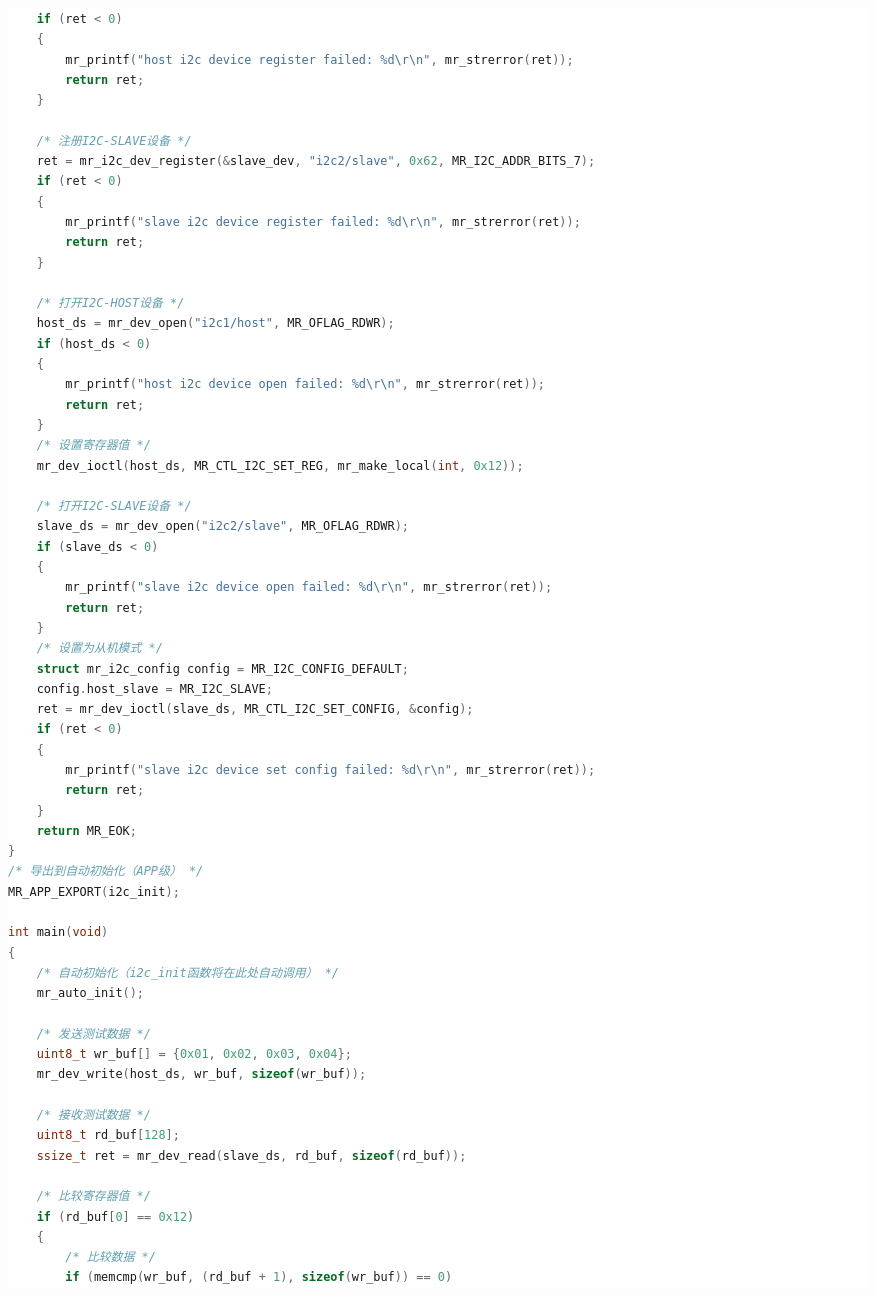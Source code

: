 ```c
    if (ret < 0)
    {
        mr_printf("host i2c device register failed: %d\r\n", mr_strerror(ret));
        return ret;
    }
    
    /* 注册I2C-SLAVE设备 */
    ret = mr_i2c_dev_register(&slave_dev, "i2c2/slave", 0x62, MR_I2C_ADDR_BITS_7);
    if (ret < 0)
    {
        mr_printf("slave i2c device register failed: %d\r\n", mr_strerror(ret));
        return ret;
    }
    
    /* 打开I2C-HOST设备 */
    host_ds = mr_dev_open("i2c1/host", MR_OFLAG_RDWR);
    if (host_ds < 0)
    {
        mr_printf("host i2c device open failed: %d\r\n", mr_strerror(ret));
        return ret;
    }
    /* 设置寄存器值 */
    mr_dev_ioctl(host_ds, MR_CTL_I2C_SET_REG, mr_make_local(int, 0x12));
    
    /* 打开I2C-SLAVE设备 */
    slave_ds = mr_dev_open("i2c2/slave", MR_OFLAG_RDWR);
    if (slave_ds < 0)
    {
        mr_printf("slave i2c device open failed: %d\r\n", mr_strerror(ret));
        return ret;
    }
    /* 设置为从机模式 */
    struct mr_i2c_config config = MR_I2C_CONFIG_DEFAULT;
    config.host_slave = MR_I2C_SLAVE;
    ret = mr_dev_ioctl(slave_ds, MR_CTL_I2C_SET_CONFIG, &config);
    if (ret < 0)
    {
        mr_printf("slave i2c device set config failed: %d\r\n", mr_strerror(ret));
        return ret;
    }
    return MR_EOK;
}
/* 导出到自动初始化（APP级） */
MR_APP_EXPORT(i2c_init);

int main(void)
{
    /* 自动初始化（i2c_init函数将在此处自动调用） */
    mr_auto_init();
    
    /* 发送测试数据 */
    uint8_t wr_buf[] = {0x01, 0x02, 0x03, 0x04};
    mr_dev_write(host_ds, wr_buf, sizeof(wr_buf));
    
    /* 接收测试数据 */
    uint8_t rd_buf[128];
    ssize_t ret = mr_dev_read(slave_ds, rd_buf, sizeof(rd_buf));
    
    /* 比较寄存器值 */
    if (rd_buf[0] == 0x12)
    {
        /* 比较数据 */
        if (memcmp(wr_buf, (rd_buf + 1), sizeof(wr_buf)) == 0)
```